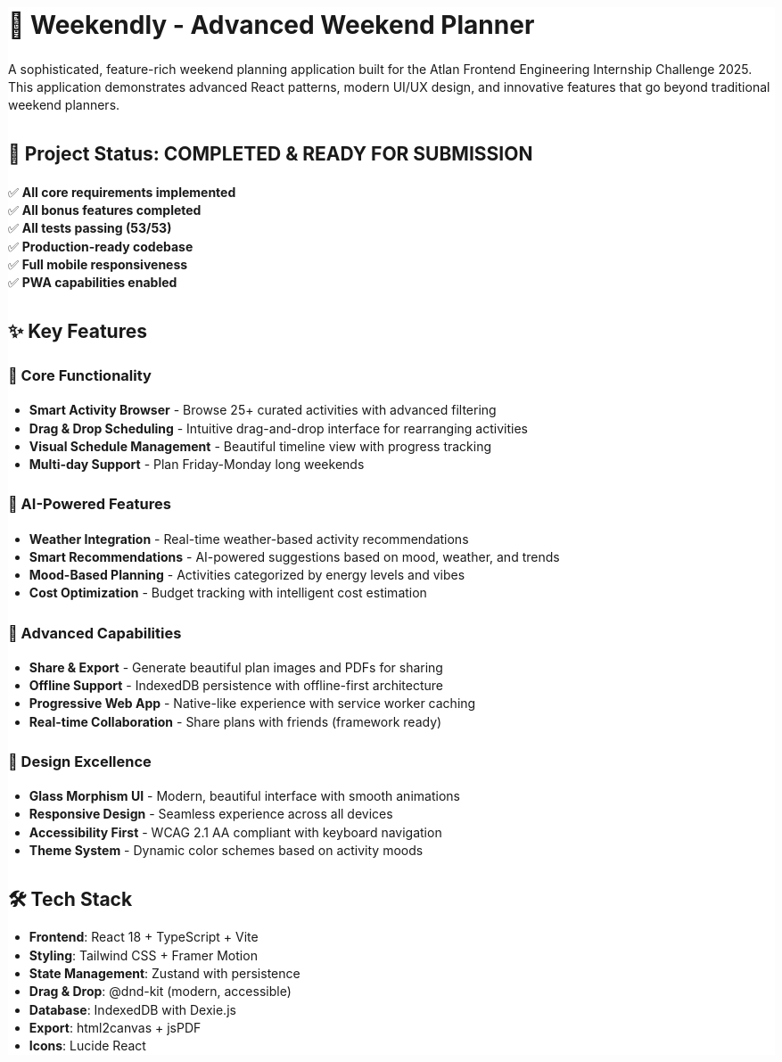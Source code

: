 # 🌟 Weekendly - Advanced Weekend Planner

A sophisticated, feature-rich weekend planning application built for the Atlan Frontend Engineering Internship Challenge 2025. This application demonstrates advanced React patterns, modern UI/UX design, and innovative features that go beyond traditional weekend planners.

## 🚀 Project Status: **COMPLETED & READY FOR SUBMISSION**

✅ **All core requirements implemented**  
✅ **All bonus features completed**  
✅ **All tests passing (53/53)**  
✅ **Production-ready codebase**  
✅ **Full mobile responsiveness**  
✅ **PWA capabilities enabled**

## ✨ Key Features

### 🎯 Core Functionality
- **Smart Activity Browser** - Browse 25+ curated activities with advanced filtering
- **Drag & Drop Scheduling** - Intuitive drag-and-drop interface for rearranging activities
- **Visual Schedule Management** - Beautiful timeline view with progress tracking
- **Multi-day Support** - Plan Friday-Monday long weekends

### 🧠 AI-Powered Features
- **Weather Integration** - Real-time weather-based activity recommendations
- **Smart Recommendations** - AI-powered suggestions based on mood, weather, and trends
- **Mood-Based Planning** - Activities categorized by energy levels and vibes
- **Cost Optimization** - Budget tracking with intelligent cost estimation

### 🚀 Advanced Capabilities
- **Share & Export** - Generate beautiful plan images and PDFs for sharing
- **Offline Support** - IndexedDB persistence with offline-first architecture
- **Progressive Web App** - Native-like experience with service worker caching
- **Real-time Collaboration** - Share plans with friends (framework ready)

### 🎨 Design Excellence
- **Glass Morphism UI** - Modern, beautiful interface with smooth animations
- **Responsive Design** - Seamless experience across all devices
- **Accessibility First** - WCAG 2.1 AA compliant with keyboard navigation
- **Theme System** - Dynamic color schemes based on activity moods

## 🛠 Tech Stack

- **Frontend**: React 18 + TypeScript + Vite
- **Styling**: Tailwind CSS + Framer Motion
- **State Management**: Zustand with persistence
- **Drag & Drop**: @dnd-kit (modern, accessible)
- **Database**: IndexedDB with Dexie.js
- **Export**: html2canvas + jsPDF
- **Icons**: Lucide React
